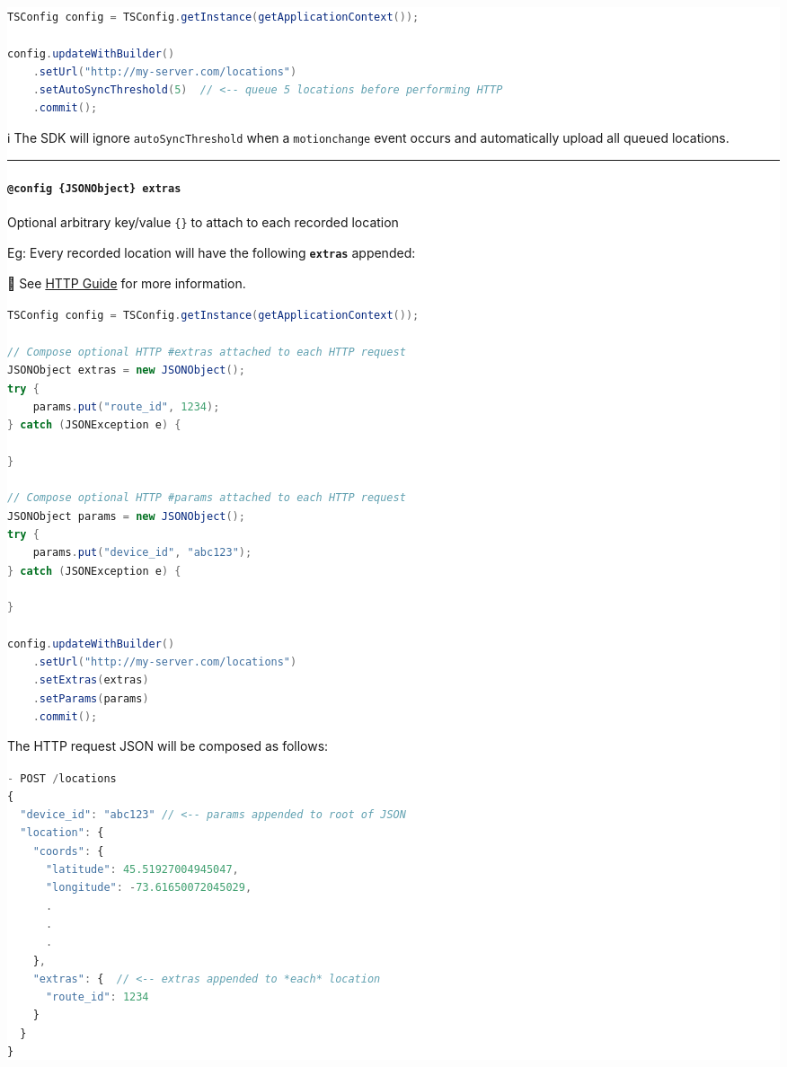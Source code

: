 ```java
TSConfig config = TSConfig.getInstance(getApplicationContext());

config.updateWithBuilder()
    .setUrl("http://my-server.com/locations")    
    .setAutoSyncThreshold(5)  // <-- queue 5 locations before performing HTTP
    .commit();
```

:information_source: The SDK will ignore `autoSyncThreshold` when a `motionchange` event occurs and automatically upload all queued locations.

------------------------------------------------------------------------------

#### `@config {JSONObject} extras`

Optional arbitrary key/value `{}` to attach to each recorded location

Eg: Every recorded location will have the following **`extras`** appended:

:blue_book: See [HTTP Guide](http.md) for more information.

```java
TSConfig config = TSConfig.getInstance(getApplicationContext());

// Compose optional HTTP #extras attached to each HTTP request
JSONObject extras = new JSONObject();
try {
    params.put("route_id", 1234);
} catch (JSONException e) {

}

// Compose optional HTTP #params attached to each HTTP request
JSONObject params = new JSONObject();
try {
    params.put("device_id", "abc123");
} catch (JSONException e) {

}

config.updateWithBuilder()                    
    .setUrl("http://my-server.com/locations")
    .setExtras(extras)
    .setParams(params)
    .commit();
```

The HTTP request JSON will be composed as follows:

```javascript
- POST /locations
{
  "device_id": "abc123" // <-- params appended to root of JSON
  "location": {
    "coords": {
      "latitude": 45.51927004945047,
      "longitude": -73.61650072045029,
      .
      .
      .
    },
    "extras": {  // <-- extras appended to *each* location
      "route_id": 1234
    }
  }
}

```